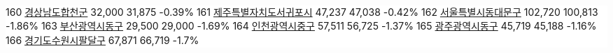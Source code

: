   <tr class="item">
    <td>160</td>
    <td><a href="/apt/경상남도합천군">경상남도합천군</a></td>
    <td>32,000</td>
    <td>31,875</td>
    <td>-0.39%</td>
  </tr>

  <tr class="item">
    <td>161</td>
    <td><a href="/apt/제주특별자치도서귀포시">제주특별자치도서귀포시</a></td>
    <td>47,237</td>
    <td>47,038</td>
    <td>-0.42%</td>
  </tr>

  <tr class="item">
    <td>162</td>
    <td><a href="/apt/서울특별시동대문구">서울특별시동대문구</a></td>
    <td>102,720</td>
    <td>100,813</td>
    <td>-1.86%</td>
  </tr>

  <tr class="item">
    <td>163</td>
    <td><a href="/apt/부산광역시동구">부산광역시동구</a></td>
    <td>29,500</td>
    <td>29,000</td>
    <td>-1.69%</td>
  </tr>

  <tr class="item">
    <td>164</td>
    <td><a href="/apt/인천광역시중구">인천광역시중구</a></td>
    <td>57,511</td>
    <td>56,725</td>
    <td>-1.37%</td>
  </tr>

  <tr class="item">
    <td>165</td>
    <td><a href="/apt/광주광역시동구">광주광역시동구</a></td>
    <td>45,719</td>
    <td>45,188</td>
    <td>-1.16%</td>
  </tr>

  <tr class="item">
    <td>166</td>
    <td><a href="/apt/경기도수원시팔달구">경기도수원시팔달구</a></td>
    <td>67,871</td>
    <td>66,719</td>
    <td>-1.7%</td>
  </tr>
